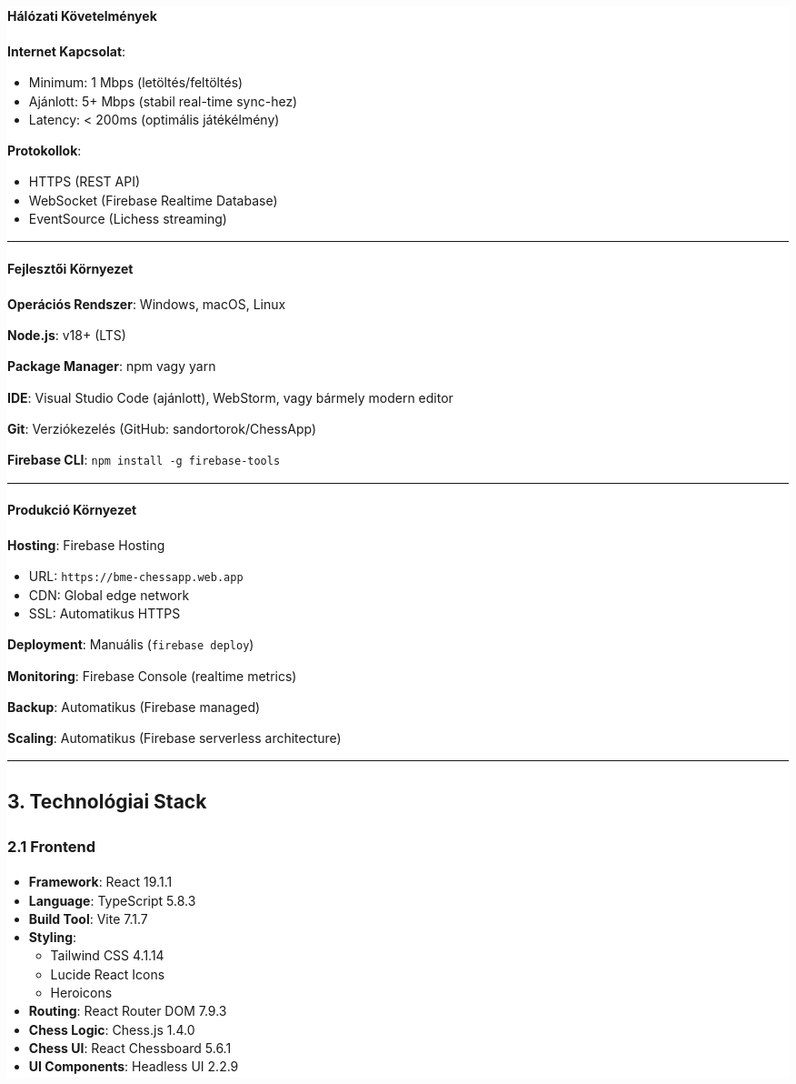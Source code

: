 
#### Hálózati Követelmények

**Internet Kapcsolat**:
- Minimum: 1 Mbps (letöltés/feltöltés)
- Ajánlott: 5+ Mbps (stabil real-time sync-hez)
- Latency: < 200ms (optimális játékélmény)

**Protokollok**:
- HTTPS (REST API)
- WebSocket (Firebase Realtime Database)
- EventSource (Lichess streaming)

---

#### Fejlesztői Környezet

**Operációs Rendszer**: Windows, macOS, Linux

**Node.js**: v18+ (LTS)

**Package Manager**: npm vagy yarn

**IDE**: Visual Studio Code (ajánlott), WebStorm, vagy bármely modern editor

**Git**: Verziókezelés (GitHub: sandortorok/ChessApp)

**Firebase CLI**: `npm install -g firebase-tools`

---

#### Produkció Környezet

**Hosting**: Firebase Hosting
- URL: `https://bme-chessapp.web.app`
- CDN: Global edge network
- SSL: Automatikus HTTPS

**Deployment**: Manuális (`firebase deploy`)

**Monitoring**: Firebase Console (realtime metrics)

**Backup**: Automatikus (Firebase managed)

**Scaling**: Automatikus (Firebase serverless architecture)

---

## 3. Technológiai Stack

### 2.1 Frontend
- **Framework**: React 19.1.1
- **Language**: TypeScript 5.8.3
- **Build Tool**: Vite 7.1.7
- **Styling**: 
  - Tailwind CSS 4.1.14
  - Lucide React Icons
  - Heroicons
- **Routing**: React Router DOM 7.9.3
- **Chess Logic**: Chess.js 1.4.0
- **Chess UI**: React Chessboard 5.6.1
- **UI Components**: Headless UI 2.2.9
